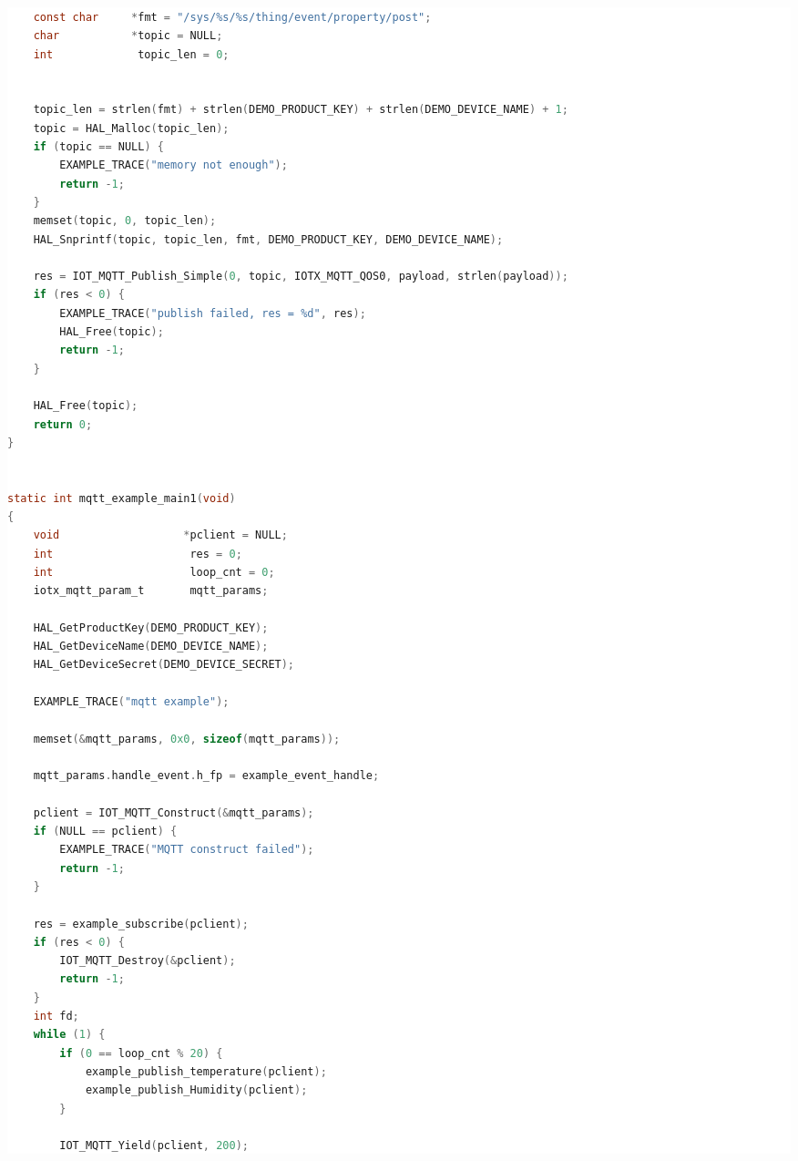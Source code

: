 ```c
    const char     *fmt = "/sys/%s/%s/thing/event/property/post";
    char           *topic = NULL;
    int             topic_len = 0;


    topic_len = strlen(fmt) + strlen(DEMO_PRODUCT_KEY) + strlen(DEMO_DEVICE_NAME) + 1;
    topic = HAL_Malloc(topic_len);
    if (topic == NULL) {
        EXAMPLE_TRACE("memory not enough");
        return -1;
    }
    memset(topic, 0, topic_len);
    HAL_Snprintf(topic, topic_len, fmt, DEMO_PRODUCT_KEY, DEMO_DEVICE_NAME);

    res = IOT_MQTT_Publish_Simple(0, topic, IOTX_MQTT_QOS0, payload, strlen(payload));
    if (res < 0) {
        EXAMPLE_TRACE("publish failed, res = %d", res);
        HAL_Free(topic);
        return -1;
    }

    HAL_Free(topic);
    return 0;
}


static int mqtt_example_main1(void)
{
    void                   *pclient = NULL;
    int                     res = 0;
    int                     loop_cnt = 0;
    iotx_mqtt_param_t       mqtt_params;

    HAL_GetProductKey(DEMO_PRODUCT_KEY);
    HAL_GetDeviceName(DEMO_DEVICE_NAME);
    HAL_GetDeviceSecret(DEMO_DEVICE_SECRET);

    EXAMPLE_TRACE("mqtt example");

    memset(&mqtt_params, 0x0, sizeof(mqtt_params));

    mqtt_params.handle_event.h_fp = example_event_handle;

    pclient = IOT_MQTT_Construct(&mqtt_params);
    if (NULL == pclient) {
        EXAMPLE_TRACE("MQTT construct failed");
        return -1;
    }

    res = example_subscribe(pclient);
    if (res < 0) {
        IOT_MQTT_Destroy(&pclient);
        return -1;
    }
    int fd;
    while (1) {
        if (0 == loop_cnt % 20) {
            example_publish_temperature(pclient);
            example_publish_Humidity(pclient);
        }

        IOT_MQTT_Yield(pclient, 200);

```